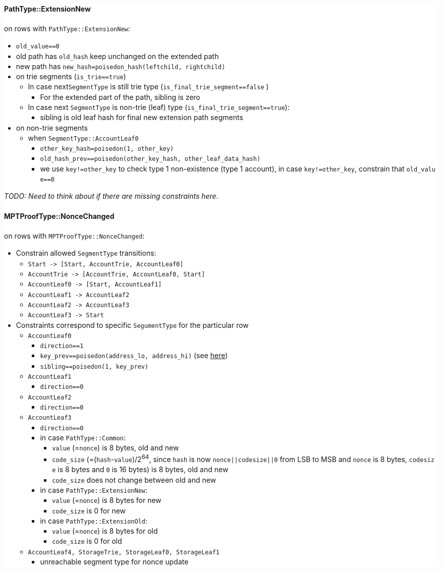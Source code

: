 
#### PathType::ExtensionNew
on rows with `PathType::ExtensionNew`:
- `old_value==0`
- old path has `old_hash` keep unchanged on the extended path
- new path has `new_hash=poisedon_hash(leftchild, rightchild)`
- on trie segments (`is_trie==true`)
    - In case next`SegmentType` is still trie type (`is_final_trie_segment==false` )
        - For the extended part of the path, sibling is zero
    - In case next `SegmentType` is non-trie (leaf) type (`is_final_trie_segment==true`): 
        - sibling is old leaf hash for final new extension path segments
- on non-trie segments
    - when `SegmentType::AccountLeaf0`
        - `other_key_hash=poisedon(1, other_key)` 
        - `old_hash_prev==poisedon(other_key_hash, other_leaf_data_hash)`
        - we use `key!=other_key` to check type 1 non-existence (type 1 account), in case `key!=other_key`, constrain that `old_value==0`

<i>TODO: Need to think about if there are missing constraints here.</i>

#### MPTProofType::NonceChanged

on rows with `MPTProofType::NonceChanged`:

- Constrain allowed `SegmentType` transitions:
    - `Start -> [Start, AccountTrie, AccountLeaf0]`
    - `AccountTrie -> [AccountTrie, AccountLeaf0, Start]`
    - `AccountLeaf0 -> [Start, AccountLeaf1]`
    - `AccountLeaf1 -> AccountLeaf2`
    - `AccountLeaf2 -> AccountLeaf3`
    - `AccountLeaf3 -> Start`
- Constraints correspond to specific `SegumentType` for the particular row
    -  `AccountLeaf0`
        - `direction==1`
        - `key_prev==poisedon(address_lo, address_hi)` (see [here](https://www.notion.so/scrollzkp/zkTrie-Spec-deprecated-be31b03b7bcd4cdc8ece2dd3dca61928?pvs=4#2d4e62a92ba04ec98fc2586bf69a549f))
        - `sibling==poisedon(1, key_prev)`
    -  `AccountLeaf1`
        - `direction==0`
    -  `AccountLeaf2`
        - `direction==0`
    -  `AccountLeaf3`
        - `direction==0`
        - in case `PathType::Common`:
            - `value` (=`nonce`) is 8 bytes, old and new
            - `code_size` (=(`hash`-`value`)$/2^{64}$, since `hash` is now `nonce||codesize||0` from LSB to MSB and `nonce` is 8 bytes, `codesize` is 8 bytes and `0` is 16 bytes) is 8 bytes, old and new
            - `code_size` does not change between old and new
        - in case `PathType::ExtensionNew`:
            - `value` (=`nonce`) is 8 bytes for new
            - `code_size` is 0 for new
        - in case `PathType::ExtensionOld`: 
            - `value` (=`nonce`) is 8 bytes for old
            - `code_size` is 0 for old
    -  `AccountLeaf4, StorageTrie, StorageLeaf0, StorageLeaf1` 
        -  unreachable segment type for nonce update


[zkTrie spec]: https://www.notion.so/scrollzkp/zkTrie-Spec-be31b03b7bcd4cdc8ece2dd3dca61928?pvs=4
[zkevm-circuits]: https://github.com/scroll-tech/zkevm-circuits
[zkTrie]: https://github.com/scroll-tech/zkevm-circuits/tree/develop/zktrie